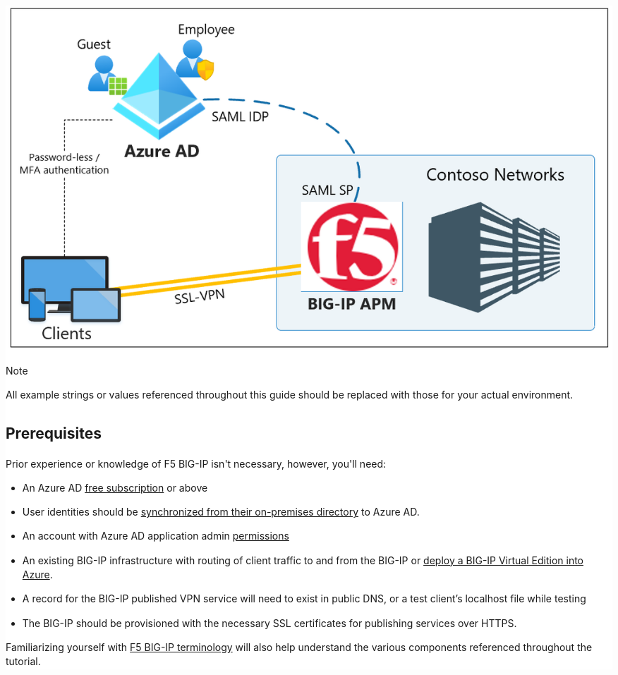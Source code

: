![Image shows ssl-vpn architecture](media/f5-sso-vpn/ssl-vpn-architecture.png)

>[!NOTE]
>All example strings or values referenced throughout this guide should be replaced with those for your actual environment.

## Prerequisites

Prior experience or knowledge of F5 BIG-IP isn't necessary, however, you'll need:

- An Azure AD [free subscription](https://azure.microsoft.com/trial/get-started-active-directory/) or above

- User identities should be [synchronized from their on-premises directory](../hybrid/how-to-connect-sync-whatis.md) to Azure AD.

- An account with Azure AD application admin [permissions](../roles/permissions-reference.md#application-administrator)

- An existing BIG-IP infrastructure with routing of client traffic to and from the BIG-IP or [deploy a BIG-IP Virtual Edition into Azure](f5-bigip-deployment-guide.md).

- A record for the BIG-IP published VPN service will need to exist in public DNS, or a test client’s localhost file while testing

- The BIG-IP should be provisioned with the necessary SSL certificates for publishing services over HTTPS.

Familiarizing yourself with [F5 BIG-IP terminology](https://www.f5.com/services/resources/glossary) will also help understand the various components referenced throughout the tutorial.
